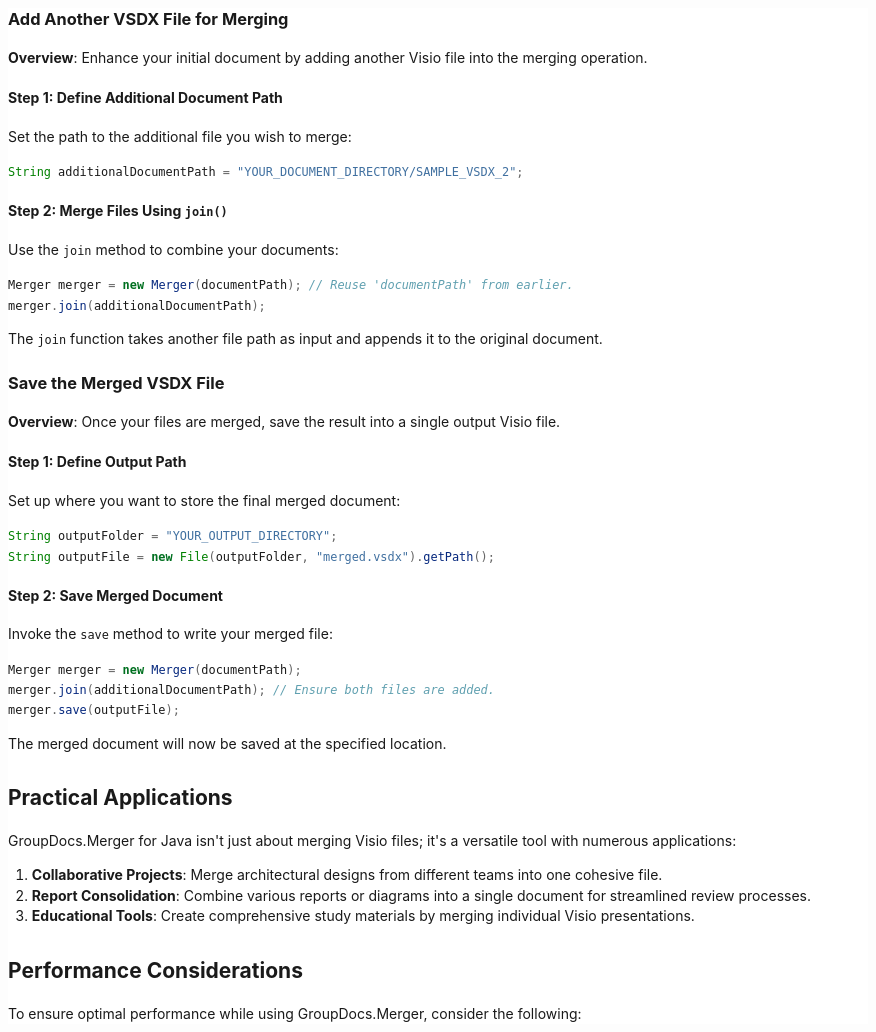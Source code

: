 ### Add Another VSDX File for Merging
**Overview**: Enhance your initial document by adding another Visio file into the merging operation.

#### Step 1: Define Additional Document Path
Set the path to the additional file you wish to merge:
```java
String additionalDocumentPath = "YOUR_DOCUMENT_DIRECTORY/SAMPLE_VSDX_2";
```

#### Step 2: Merge Files Using `join()`
Use the `join` method to combine your documents:
```java
Merger merger = new Merger(documentPath); // Reuse 'documentPath' from earlier.
merger.join(additionalDocumentPath);
```
The `join` function takes another file path as input and appends it to the original document.

### Save the Merged VSDX File
**Overview**: Once your files are merged, save the result into a single output Visio file.

#### Step 1: Define Output Path
Set up where you want to store the final merged document:
```java
String outputFolder = "YOUR_OUTPUT_DIRECTORY";
String outputFile = new File(outputFolder, "merged.vsdx").getPath();
```

#### Step 2: Save Merged Document
Invoke the `save` method to write your merged file:
```java
Merger merger = new Merger(documentPath);
merger.join(additionalDocumentPath); // Ensure both files are added.
merger.save(outputFile);
```
The merged document will now be saved at the specified location.

## Practical Applications

GroupDocs.Merger for Java isn't just about merging Visio files; it's a versatile tool with numerous applications:

1. **Collaborative Projects**: Merge architectural designs from different teams into one cohesive file.
2. **Report Consolidation**: Combine various reports or diagrams into a single document for streamlined review processes.
3. **Educational Tools**: Create comprehensive study materials by merging individual Visio presentations.

## Performance Considerations

To ensure optimal performance while using GroupDocs.Merger, consider the following:

